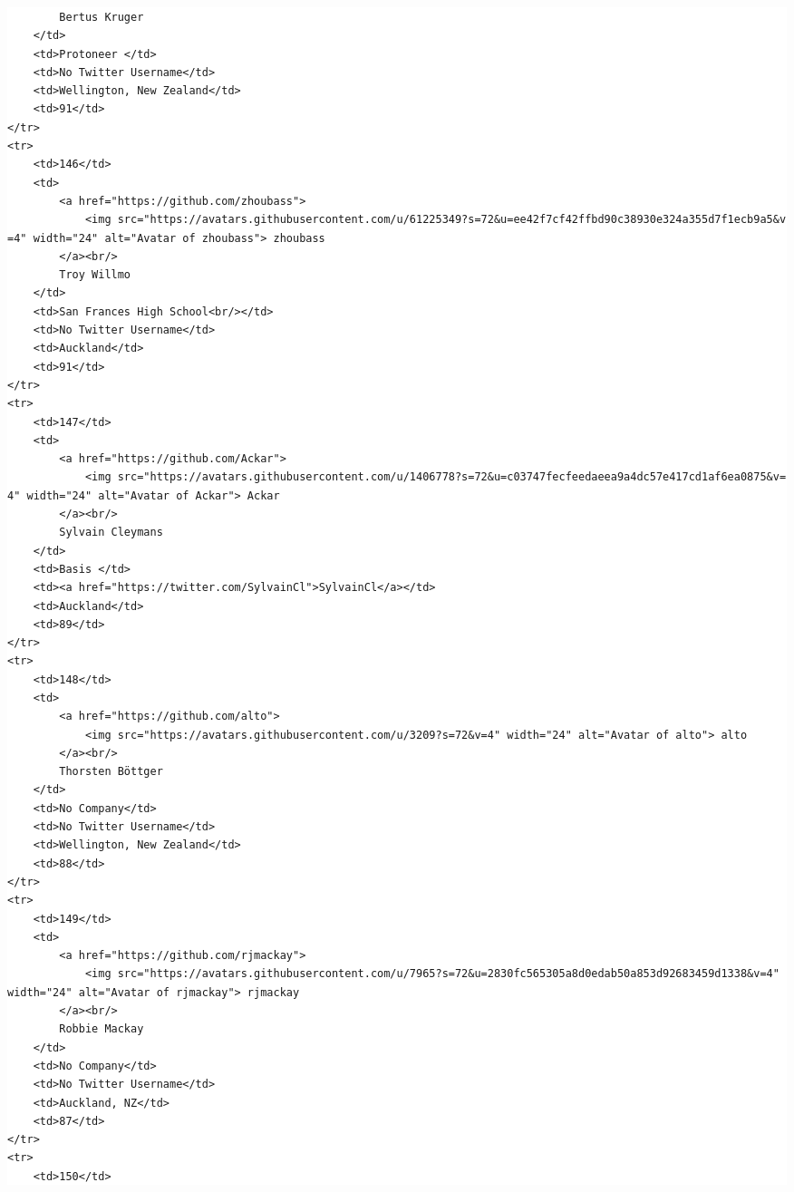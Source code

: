			Bertus Kruger
		</td>
		<td>Protoneer </td>
		<td>No Twitter Username</td>
		<td>Wellington, New Zealand</td>
		<td>91</td>
	</tr>
	<tr>
		<td>146</td>
		<td>
			<a href="https://github.com/zhoubass">
				<img src="https://avatars.githubusercontent.com/u/61225349?s=72&u=ee42f7cf42ffbd90c38930e324a355d7f1ecb9a5&v=4" width="24" alt="Avatar of zhoubass"> zhoubass
			</a><br/>
			Troy Willmo
		</td>
		<td>San Frances High School<br/></td>
		<td>No Twitter Username</td>
		<td>Auckland</td>
		<td>91</td>
	</tr>
	<tr>
		<td>147</td>
		<td>
			<a href="https://github.com/Ackar">
				<img src="https://avatars.githubusercontent.com/u/1406778?s=72&u=c03747fecfeedaeea9a4dc57e417cd1af6ea0875&v=4" width="24" alt="Avatar of Ackar"> Ackar
			</a><br/>
			Sylvain Cleymans
		</td>
		<td>Basis </td>
		<td><a href="https://twitter.com/SylvainCl">SylvainCl</a></td>
		<td>Auckland</td>
		<td>89</td>
	</tr>
	<tr>
		<td>148</td>
		<td>
			<a href="https://github.com/alto">
				<img src="https://avatars.githubusercontent.com/u/3209?s=72&v=4" width="24" alt="Avatar of alto"> alto
			</a><br/>
			Thorsten Böttger
		</td>
		<td>No Company</td>
		<td>No Twitter Username</td>
		<td>Wellington, New Zealand</td>
		<td>88</td>
	</tr>
	<tr>
		<td>149</td>
		<td>
			<a href="https://github.com/rjmackay">
				<img src="https://avatars.githubusercontent.com/u/7965?s=72&u=2830fc565305a8d0edab50a853d92683459d1338&v=4" width="24" alt="Avatar of rjmackay"> rjmackay
			</a><br/>
			Robbie Mackay
		</td>
		<td>No Company</td>
		<td>No Twitter Username</td>
		<td>Auckland, NZ</td>
		<td>87</td>
	</tr>
	<tr>
		<td>150</td>